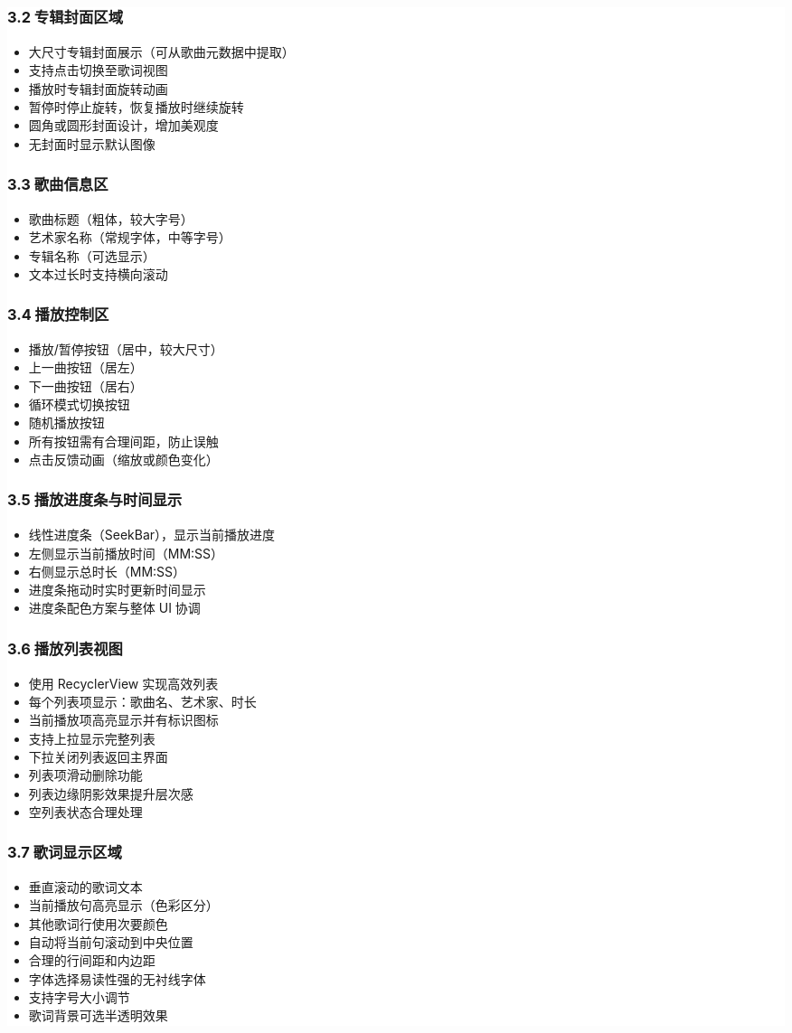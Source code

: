 ### 3.2 专辑封面区域

- 大尺寸专辑封面展示（可从歌曲元数据中提取）
- 支持点击切换至歌词视图
- 播放时专辑封面旋转动画
- 暂停时停止旋转，恢复播放时继续旋转
- 圆角或圆形封面设计，增加美观度
- 无封面时显示默认图像

### 3.3 歌曲信息区

- 歌曲标题（粗体，较大字号）
- 艺术家名称（常规字体，中等字号）
- 专辑名称（可选显示）
- 文本过长时支持横向滚动

### 3.4 播放控制区

- 播放/暂停按钮（居中，较大尺寸）
- 上一曲按钮（居左）
- 下一曲按钮（居右）
- 循环模式切换按钮
- 随机播放按钮
- 所有按钮需有合理间距，防止误触
- 点击反馈动画（缩放或颜色变化）

### 3.5 播放进度条与时间显示

- 线性进度条（SeekBar），显示当前播放进度
- 左侧显示当前播放时间（MM:SS）
- 右侧显示总时长（MM:SS）
- 进度条拖动时实时更新时间显示
- 进度条配色方案与整体 UI 协调

### 3.6 播放列表视图

- 使用 RecyclerView 实现高效列表
- 每个列表项显示：歌曲名、艺术家、时长
- 当前播放项高亮显示并有标识图标
- 支持上拉显示完整列表
- 下拉关闭列表返回主界面
- 列表项滑动删除功能
- 列表边缘阴影效果提升层次感
- 空列表状态合理处理

### 3.7 歌词显示区域

- 垂直滚动的歌词文本
- 当前播放句高亮显示（色彩区分）
- 其他歌词行使用次要颜色
- 自动将当前句滚动到中央位置
- 合理的行间距和内边距
- 字体选择易读性强的无衬线字体
- 支持字号大小调节
- 歌词背景可选半透明效果
